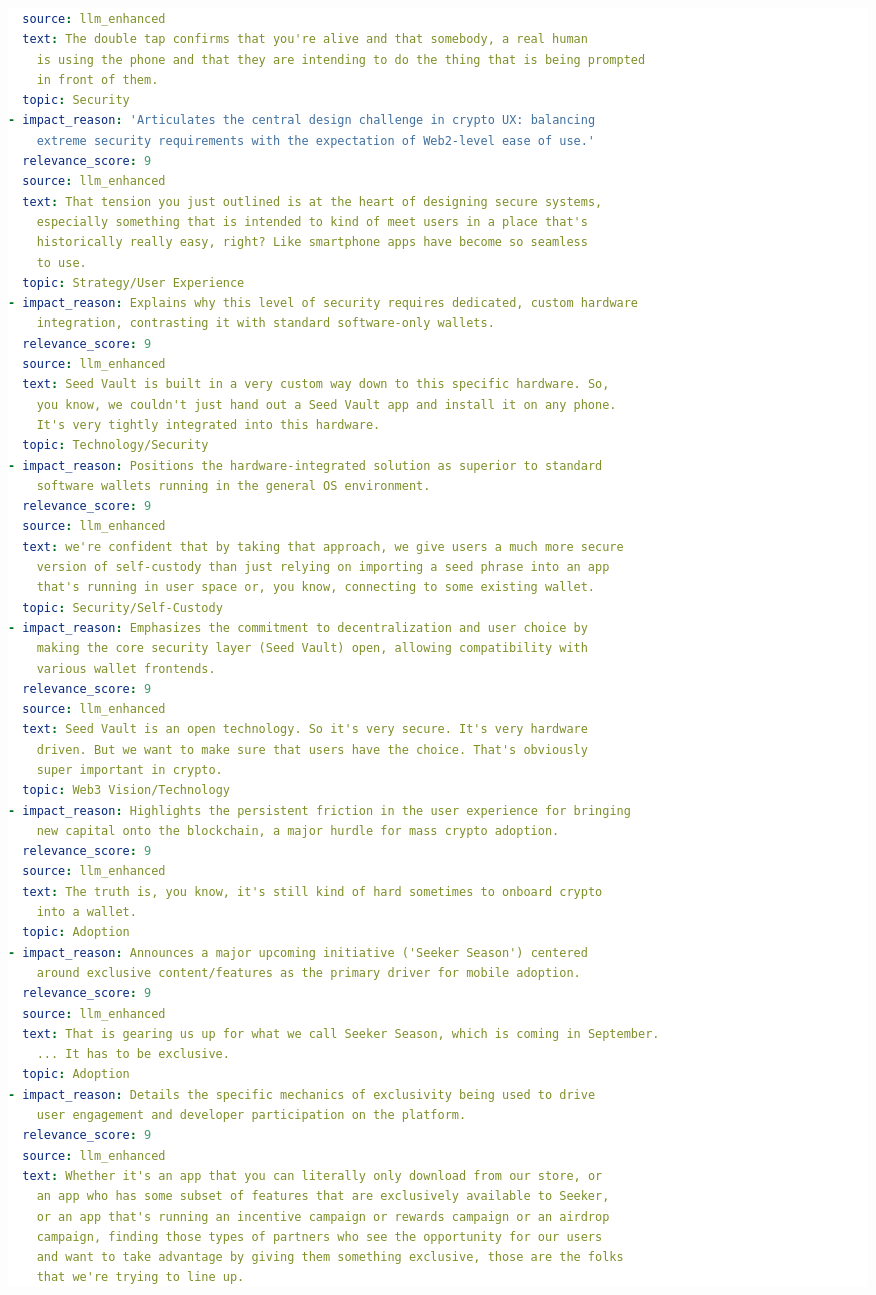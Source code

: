 ```yaml
  source: llm_enhanced
  text: The double tap confirms that you're alive and that somebody, a real human
    is using the phone and that they are intending to do the thing that is being prompted
    in front of them.
  topic: Security
- impact_reason: 'Articulates the central design challenge in crypto UX: balancing
    extreme security requirements with the expectation of Web2-level ease of use.'
  relevance_score: 9
  source: llm_enhanced
  text: That tension you just outlined is at the heart of designing secure systems,
    especially something that is intended to kind of meet users in a place that's
    historically really easy, right? Like smartphone apps have become so seamless
    to use.
  topic: Strategy/User Experience
- impact_reason: Explains why this level of security requires dedicated, custom hardware
    integration, contrasting it with standard software-only wallets.
  relevance_score: 9
  source: llm_enhanced
  text: Seed Vault is built in a very custom way down to this specific hardware. So,
    you know, we couldn't just hand out a Seed Vault app and install it on any phone.
    It's very tightly integrated into this hardware.
  topic: Technology/Security
- impact_reason: Positions the hardware-integrated solution as superior to standard
    software wallets running in the general OS environment.
  relevance_score: 9
  source: llm_enhanced
  text: we're confident that by taking that approach, we give users a much more secure
    version of self-custody than just relying on importing a seed phrase into an app
    that's running in user space or, you know, connecting to some existing wallet.
  topic: Security/Self-Custody
- impact_reason: Emphasizes the commitment to decentralization and user choice by
    making the core security layer (Seed Vault) open, allowing compatibility with
    various wallet frontends.
  relevance_score: 9
  source: llm_enhanced
  text: Seed Vault is an open technology. So it's very secure. It's very hardware
    driven. But we want to make sure that users have the choice. That's obviously
    super important in crypto.
  topic: Web3 Vision/Technology
- impact_reason: Highlights the persistent friction in the user experience for bringing
    new capital onto the blockchain, a major hurdle for mass crypto adoption.
  relevance_score: 9
  source: llm_enhanced
  text: The truth is, you know, it's still kind of hard sometimes to onboard crypto
    into a wallet.
  topic: Adoption
- impact_reason: Announces a major upcoming initiative ('Seeker Season') centered
    around exclusive content/features as the primary driver for mobile adoption.
  relevance_score: 9
  source: llm_enhanced
  text: That is gearing us up for what we call Seeker Season, which is coming in September.
    ... It has to be exclusive.
  topic: Adoption
- impact_reason: Details the specific mechanics of exclusivity being used to drive
    user engagement and developer participation on the platform.
  relevance_score: 9
  source: llm_enhanced
  text: Whether it's an app that you can literally only download from our store, or
    an app who has some subset of features that are exclusively available to Seeker,
    or an app that's running an incentive campaign or rewards campaign or an airdrop
    campaign, finding those types of partners who see the opportunity for our users
    and want to take advantage by giving them something exclusive, those are the folks
    that we're trying to line up.
```